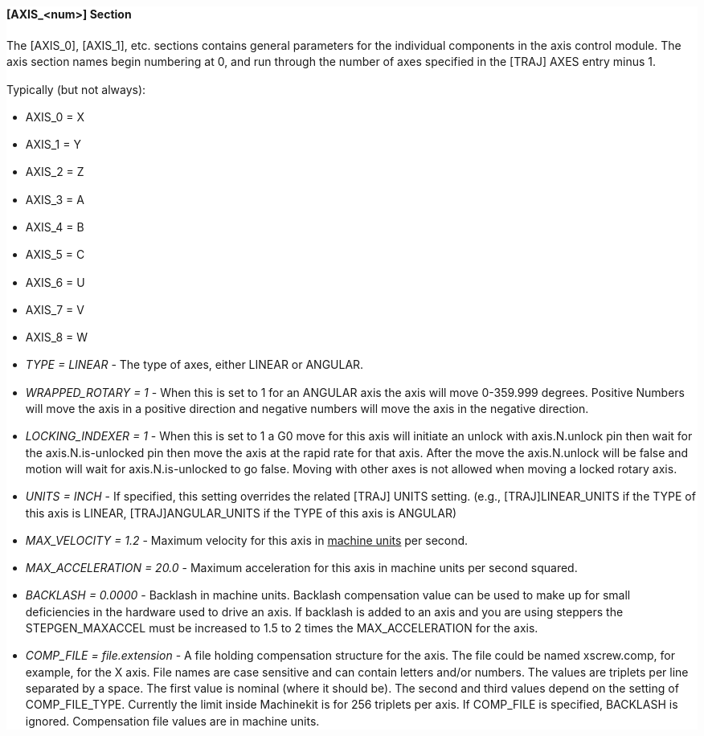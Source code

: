 </tbody>
</table>

#### \[AXIS\_&lt;num&gt;\] Section<span id="sub:AXIS-section"></span>

The \[AXIS\_0\], \[AXIS\_1\], etc. sections contains general parameters for the individual components in the axis control module. The axis section names begin numbering at 0, and run through the number of axes specified in the \[TRAJ\] AXES entry minus 1.

Typically (but not always):

-   AXIS\_0 = X

-   AXIS\_1 = Y

-   AXIS\_2 = Z

-   AXIS\_3 = A

-   AXIS\_4 = B

-   AXIS\_5 = C

-   AXIS\_6 = U

-   AXIS\_7 = V

-   AXIS\_8 = W

-   *TYPE = LINEAR* - The type of axes, either LINEAR or ANGULAR.

-   *WRAPPED\_ROTARY = 1* - When this is set to 1 for an ANGULAR axis the axis will move 0-359.999 degrees. Positive Numbers will move the axis in a positive direction and negative numbers will move the axis in the negative direction.

-   *LOCKING\_INDEXER = 1* - When this is set to 1 a G0 move for this axis will initiate an unlock with axis.N.unlock pin then wait for the axis.N.is-unlocked pin then move the axis at the rapid rate for that axis. After the move the axis.N.unlock will be false and motion will wait for axis.N.is-unlocked to go false. Moving with other axes is not allowed when moving a locked rotary axis.

-   *UNITS = INCH* - If specified, this setting overrides the related \[TRAJ\] UNITS setting. (e.g., \[TRAJ\]LINEAR\_UNITS if the TYPE of this axis is LINEAR, \[TRAJ\]ANGULAR\_UNITS if the TYPE of this axis is ANGULAR)

-   *MAX\_VELOCITY = 1.2* - Maximum velocity for this axis in [machine units](#sub:TRAJ-section) per second.

-   *MAX\_ACCELERATION = 20.0* - Maximum acceleration for this axis in machine units per second squared.

-   *BACKLASH = 0.0000* - Backlash in machine units. Backlash compensation value can be used to make up for small deficiencies in the hardware used to drive an axis. If backlash is added to an axis and you are using steppers the STEPGEN\_MAXACCEL must be increased to 1.5 to 2 times the MAX\_ACCELERATION for the axis.

-   *COMP\_FILE = file.extension* - A file holding compensation structure for the axis. The file could be named xscrew.comp, for example, for the X axis. File names are case sensitive and can contain letters and/or numbers. The values are triplets per line separated by a space. The first value is nominal (where it should be). The second and third values depend on the setting of COMP\_FILE\_TYPE. Currently the limit inside Machinekit is for 256 triplets per axis. If COMP\_FILE is specified, BACKLASH is ignored. Compensation file values are in machine units.
